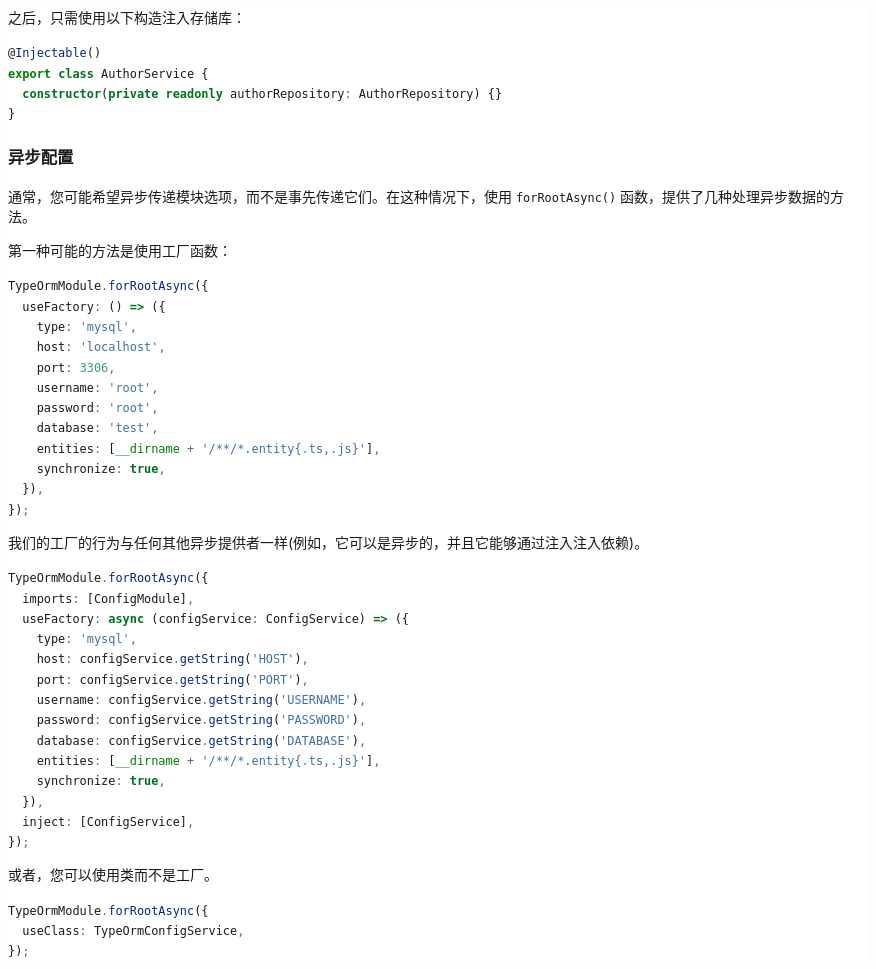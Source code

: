 之后，只需使用以下构造注入存储库：

```typescript
@Injectable()
export class AuthorService {
  constructor(private readonly authorRepository: AuthorRepository) {}
}
```

### 异步配置

通常，您可能希望异步传递模块选项，而不是事先传递它们。在这种情况下，使用 `forRootAsync()` 函数，提供了几种处理异步数据的方法。

第一种可能的方法是使用工厂函数：

```typescript
TypeOrmModule.forRootAsync({
  useFactory: () => ({
    type: 'mysql',
    host: 'localhost',
    port: 3306,
    username: 'root',
    password: 'root',
    database: 'test',
    entities: [__dirname + '/**/*.entity{.ts,.js}'],
    synchronize: true,
  }),
});
```

我们的工厂的行为与任何其他异步提供者一样(例如，它可以是异步的，并且它能够通过注入注入依赖)。

```typescript
TypeOrmModule.forRootAsync({
  imports: [ConfigModule],
  useFactory: async (configService: ConfigService) => ({
    type: 'mysql',
    host: configService.getString('HOST'),
    port: configService.getString('PORT'),
    username: configService.getString('USERNAME'),
    password: configService.getString('PASSWORD'),
    database: configService.getString('DATABASE'),
    entities: [__dirname + '/**/*.entity{.ts,.js}'],
    synchronize: true,
  }),
  inject: [ConfigService],
});
```

或者，您可以使用类而不是工厂。

```typescript
TypeOrmModule.forRootAsync({
  useClass: TypeOrmConfigService,
});
```
